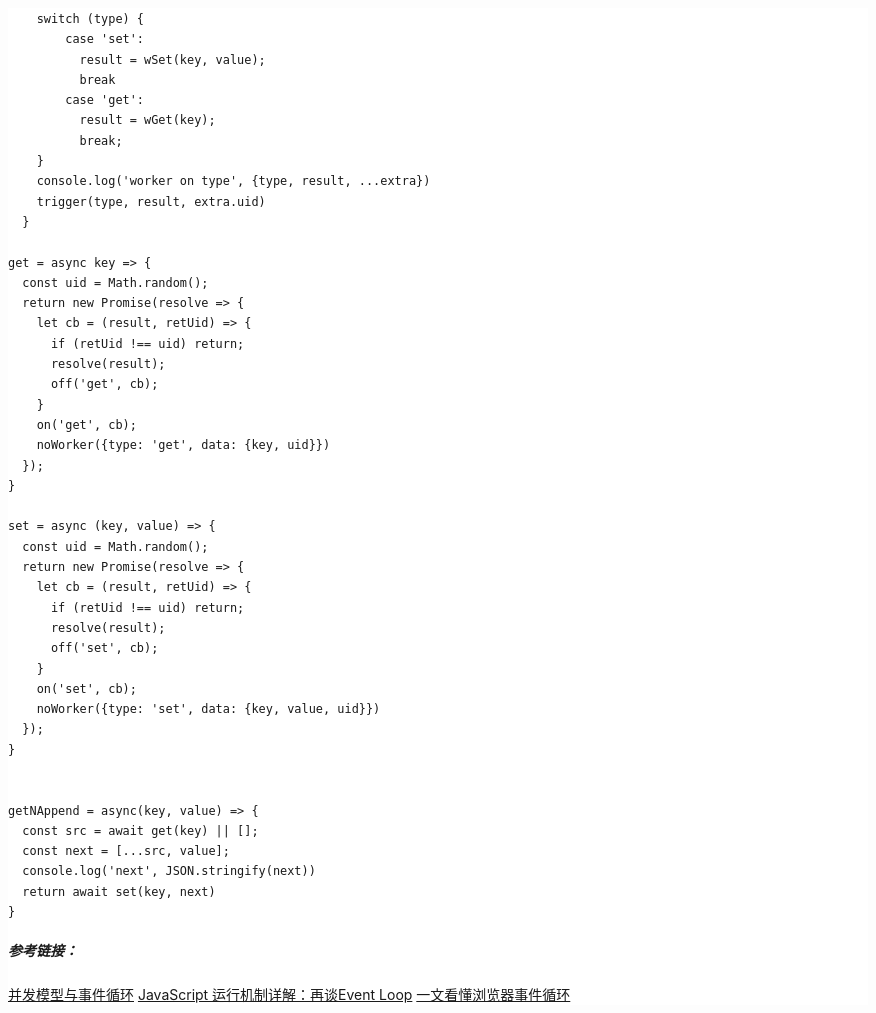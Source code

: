 ```
    switch (type) {
        case 'set':
          result = wSet(key, value);
          break
        case 'get':
          result = wGet(key);
          break;
    }
    console.log('worker on type', {type, result, ...extra})
    trigger(type, result, extra.uid)
  }

get = async key => {
  const uid = Math.random();
  return new Promise(resolve => {
    let cb = (result, retUid) => {
      if (retUid !== uid) return;
      resolve(result);
      off('get', cb);
    }
    on('get', cb);
    noWorker({type: 'get', data: {key, uid}})
  });
}

set = async (key, value) => {
  const uid = Math.random();
  return new Promise(resolve => {
    let cb = (result, retUid) => {
      if (retUid !== uid) return;
      resolve(result);
      off('set', cb);
    }
    on('set', cb);
    noWorker({type: 'set', data: {key, value, uid}})
  });
}


getNAppend = async(key, value) => {
  const src = await get(key) || [];
  const next = [...src, value];
  console.log('next', JSON.stringify(next))
  return await set(key, next)
}

```


##### 参考链接：
[并发模型与事件循环](https://developer.mozilla.org/zh-CN/docs/Web/JavaScript/EventLoop)
[JavaScript 运行机制详解：再谈Event Loop](http://www.ruanyifeng.com/blog/2014/10/event-loop.html)
[一文看懂浏览器事件循环](https://juejin.im/post/5df071a9518825123e7aef17#heading-8)

